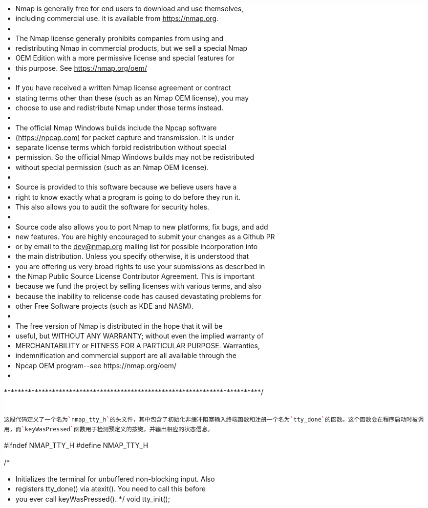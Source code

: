  * Nmap is generally free for end users to download and use themselves,
 * including commercial use. It is available from https://nmap.org.
 *
 * The Nmap license generally prohibits companies from using and
 * redistributing Nmap in commercial products, but we sell a special Nmap
 * OEM Edition with a more permissive license and special features for
 * this purpose. See https://nmap.org/oem/
 *
 * If you have received a written Nmap license agreement or contract
 * stating terms other than these (such as an Nmap OEM license), you may
 * choose to use and redistribute Nmap under those terms instead.
 *
 * The official Nmap Windows builds include the Npcap software
 * (https://npcap.com) for packet capture and transmission. It is under
 * separate license terms which forbid redistribution without special
 * permission. So the official Nmap Windows builds may not be redistributed
 * without special permission (such as an Nmap OEM license).
 *
 * Source is provided to this software because we believe users have a
 * right to know exactly what a program is going to do before they run it.
 * This also allows you to audit the software for security holes.
 *
 * Source code also allows you to port Nmap to new platforms, fix bugs, and add
 * new features. You are highly encouraged to submit your changes as a Github PR
 * or by email to the dev@nmap.org mailing list for possible incorporation into
 * the main distribution. Unless you specify otherwise, it is understood that
 * you are offering us very broad rights to use your submissions as described in
 * the Nmap Public Source License Contributor Agreement. This is important
 * because we fund the project by selling licenses with various terms, and also
 * because the inability to relicense code has caused devastating problems for
 * other Free Software projects (such as KDE and NASM).
 *
 * The free version of Nmap is distributed in the hope that it will be
 * useful, but WITHOUT ANY WARRANTY; without even the implied warranty of
 * MERCHANTABILITY or FITNESS FOR A PARTICULAR PURPOSE. Warranties,
 * indemnification and commercial support are all available through the
 * Npcap OEM program--see https://nmap.org/oem/
 *
 ***************************************************************************/

```cpp

这段代码定义了一个名为`nmap_tty_h`的头文件，其中包含了初始化非缓冲阻塞输入终端函数和注册一个名为`tty_done`的函数。这个函数会在程序启动时被调用，而`keyWasPressed`函数用于检测预定义的按键，并输出相应的状态信息。


```
#ifndef NMAP_TTY_H
#define NMAP_TTY_H

/*
 * Initializes the terminal for unbuffered non-blocking input. Also
 * registers tty_done() via atexit().  You need to call this before
 * you ever call keyWasPressed().
 */
void tty_init();
